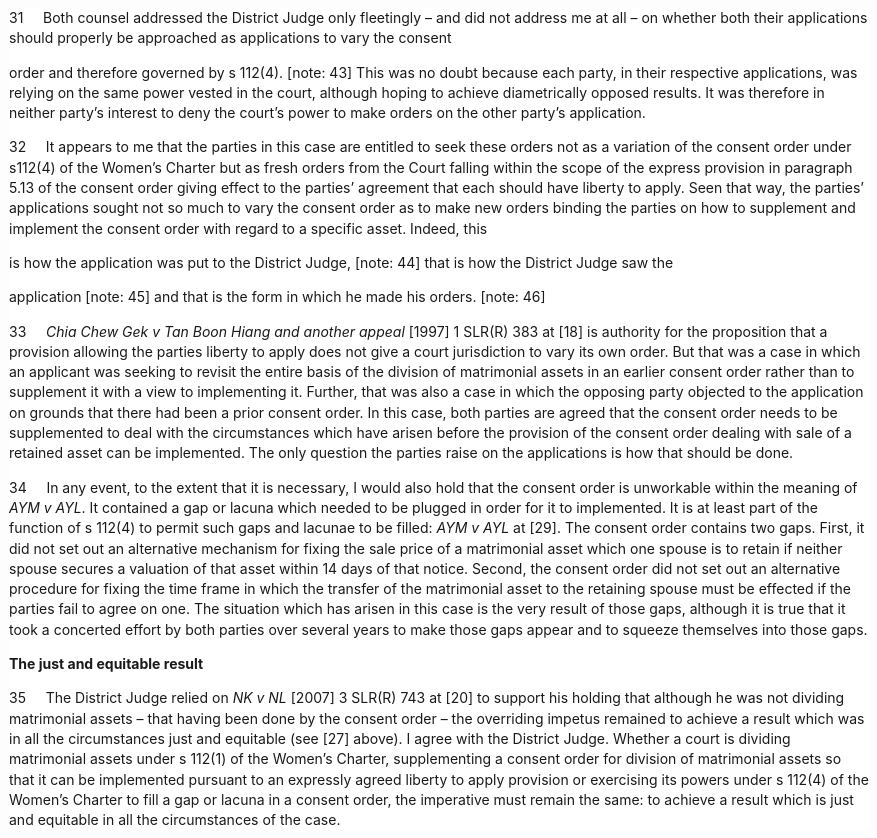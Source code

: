 31     Both counsel addressed the District Judge only fleetingly – and did not address me at all – on whether both their applications should properly be approached as applications to vary the consent 

order and therefore governed by s 112(4). [note: 43] This was no doubt because each party, in their respective applications, was relying on the same power vested in the court, although hoping to achieve diametrically opposed results. It was therefore in neither party’s interest to deny the court’s power to make orders on the other party’s application. 

32     It appears to me that the parties in this case are entitled to seek these orders not as a variation of the consent order under s112(4) of the Women’s Charter but as fresh orders from the Court falling within the scope of the express provision in paragraph 5.13 of the consent order giving effect to the parties’ agreement that each should have liberty to apply. Seen that way, the parties’ applications sought not so much to vary the consent order as to make new orders binding the parties on how to supplement and implement the consent order with regard to a specific asset. Indeed, this 

is how the application was put to the District Judge, [note: 44] that is how the District Judge saw the 

application [note: 45] and that is the form in which he made his orders. [note: 46] 

33     _Chia Chew Gek v Tan Boon Hiang and another appeal_ <span class="citation">[1997] 1 SLR(R) 383</span> at [18] is authority for the proposition that a provision allowing the parties liberty to apply does not give a court jurisdiction to vary its own order. But that was a case in which an applicant was seeking to revisit the entire basis of the division of matrimonial assets in an earlier consent order rather than to supplement it with a view to implementing it. Further, that was also a case in which the opposing party objected to the application on grounds that there had been a prior consent order. In this case, both parties are agreed that the consent order needs to be supplemented to deal with the circumstances which have arisen before the provision of the consent order dealing with sale of a retained asset can be implemented. The only question the parties raise on the applications is how that should be done. 

34     In any event, to the extent that it is necessary, I would also hold that the consent order is unworkable within the meaning of _AYM v AYL_. It contained a gap or lacuna which needed to be plugged in order for it to implemented. It is at least part of the function of s 112(4) to permit such gaps and lacunae to be filled: _AYM v AYL_ at [29]. The consent order contains two gaps. First, it did not set out an alternative mechanism for fixing the sale price of a matrimonial asset which one spouse is to retain if neither spouse secures a valuation of that asset within 14 days of that notice. Second, the consent order did not set out an alternative procedure for fixing the time frame in which the transfer of the matrimonial asset to the retaining spouse must be effected if the parties fail to agree on one. The situation which has arisen in this case is the very result of those gaps, although it is true that it took a concerted effort by both parties over several years to make those gaps appear and to squeeze themselves into those gaps. 


**The just and equitable result** 

35     The District Judge relied on _NK v NL_ <span class="citation">[2007] 3 SLR(R) 743</span> at [20] to support his holding that although he was not dividing matrimonial assets – that having been done by the consent order – the overriding impetus remained to achieve a result which was in all the circumstances just and equitable (see [27] above). I agree with the District Judge. Whether a court is dividing matrimonial assets under s 112(1) of the Women’s Charter, supplementing a consent order for division of matrimonial assets so that it can be implemented pursuant to an expressly agreed liberty to apply provision or exercising its powers under s 112(4) of the Women’s Charter to fill a gap or lacuna in a consent order, the imperative must remain the same: to achieve a result which is just and equitable in all the circumstances of the case. 
